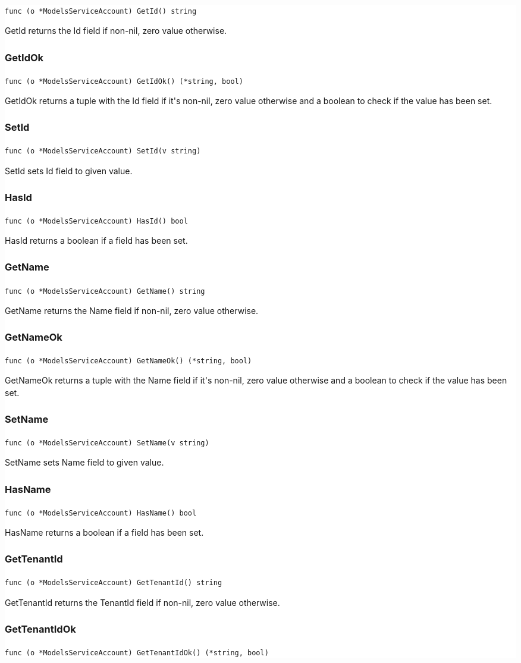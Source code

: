 `func (o *ModelsServiceAccount) GetId() string`

GetId returns the Id field if non-nil, zero value otherwise.

### GetIdOk

`func (o *ModelsServiceAccount) GetIdOk() (*string, bool)`

GetIdOk returns a tuple with the Id field if it's non-nil, zero value otherwise
and a boolean to check if the value has been set.

### SetId

`func (o *ModelsServiceAccount) SetId(v string)`

SetId sets Id field to given value.

### HasId

`func (o *ModelsServiceAccount) HasId() bool`

HasId returns a boolean if a field has been set.

### GetName

`func (o *ModelsServiceAccount) GetName() string`

GetName returns the Name field if non-nil, zero value otherwise.

### GetNameOk

`func (o *ModelsServiceAccount) GetNameOk() (*string, bool)`

GetNameOk returns a tuple with the Name field if it's non-nil, zero value otherwise
and a boolean to check if the value has been set.

### SetName

`func (o *ModelsServiceAccount) SetName(v string)`

SetName sets Name field to given value.

### HasName

`func (o *ModelsServiceAccount) HasName() bool`

HasName returns a boolean if a field has been set.

### GetTenantId

`func (o *ModelsServiceAccount) GetTenantId() string`

GetTenantId returns the TenantId field if non-nil, zero value otherwise.

### GetTenantIdOk

`func (o *ModelsServiceAccount) GetTenantIdOk() (*string, bool)`
